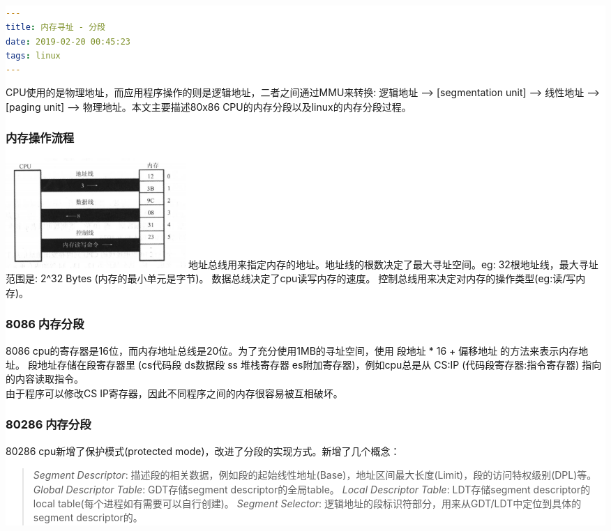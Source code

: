 ```yaml
---
title: 内存寻址 - 分段
date: 2019-02-20 00:45:23
tags: linux
---
```


CPU使用的是物理地址，而应用程序操作的则是逻辑地址，二者之间通过MMU来转换: 逻辑地址 --> [segmentation unit] --> 线性地址 --> [paging unit] --> 物理地址。本文主要描述80x86 CPU的内存分段以及linux的内存分段过程。


### 内存操作流程

<img src="/images/memory_cpu.png" alt="cpu操作内存流程" width="30%" height="30%">
地址总线用来指定内存的地址。地址线的根数决定了最大寻址空间。eg: 32根地址线，最大寻址范围是: 2^32 Bytes (内存的最小单元是字节)。
数据总线决定了cpu读写内存的速度。
控制总线用来决定对内存的操作类型(eg:读/写内存)。


### 8086 内存分段
8086 cpu的寄存器是16位，而内存地址总线是20位。为了充分使用1MB的寻址空间，使用 段地址 * 16 + 偏移地址 的方法来表示内存地址。
段地址存储在段寄存器里 (cs代码段 ds数据段 ss 堆栈寄存器 es附加寄存器)，例如cpu总是从 CS:IP (代码段寄存器:指令寄存器) 指向的内容读取指令。  
由于程序可以修改CS IP寄存器，因此不同程序之间的内存很容易被互相破坏。

### 80286 内存分段
80286 cpu新增了保护模式(protected mode)，改进了分段的实现方式。新增了几个概念：
>  *Segment Descriptor*:      描述段的相关数据，例如段的起始线性地址(Base)，地址区间最大长度(Limit)，段的访问特权级别(DPL)等。
>  *Global Descriptor Table*: GDT存储segment descriptor的全局table。
>  *Local Descriptor Table*:  LDT存储segment descriptor的local table(每个进程如有需要可以自行创建)。
>  *Segment Selector*:        逻辑地址的段标识符部分，用来从GDT/LDT中定位到具体的segment descriptor的。  
